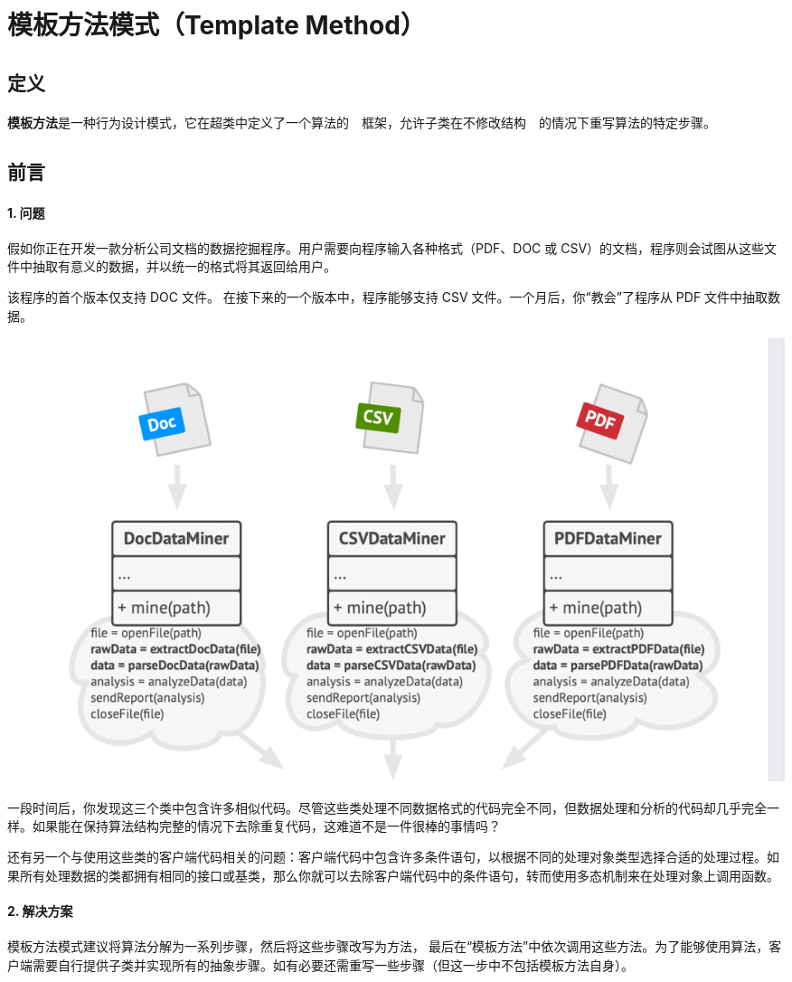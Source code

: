 # 模板方法模式（Template Method）

## 定义

**模板方法**是一种行为设计模式，它在超类中定义了一个算法的　框架，允许子类在不修改结构　的情况下重写算法的特定步骤。

## 前言

#### 1. 问题

假如你正在开发一款分析公司文档的数据挖掘程序。用户需要向程序输入各种格式（PDF、DOC 或 CSV）的文档，程序则会试图从这些文件中抽取有意义的数据，并以统一的格式将其返回给用户。

该程序的首个版本仅支持 DOC 文件。 在接下来的一个版本中，程序能够支持 CSV 文件。一个月后，你“教会”了程序从 PDF 文件中抽取数据。

![数据挖掘类中包含许多重复代码](image/image-20220227130351143.png)

一段时间后，你发现这三个类中包含许多相似代码。尽管这些类处理不同数据格式的代码完全不同，但数据处理和分析的代码却几乎完全一样。如果能在保持算法结构完整的情况下去除重复代码，这难道不是一件很棒的事情吗？

还有另一个与使用这些类的客户端代码相关的问题：客户端代码中包含许多条件语句，以根据不同的处理对象类型选择合适的处理过程。如果所有处理数据的类都拥有相同的接口或基类，那么你就可以去除客户端代码中的条件语句，转而使用多态机制来在处理对象上调用函数。

#### 2. 解决方案

模板方法模式建议将算法分解为一系列步骤，然后将这些步骤改写为方法， 最后在“模板方法”中依次调用这些方法。为了能够使用算法，客户端需要自行提供子类并实现所有的抽象步骤。如有必要还需重写一些步骤（但这一步中不包括模板方法自身）。
